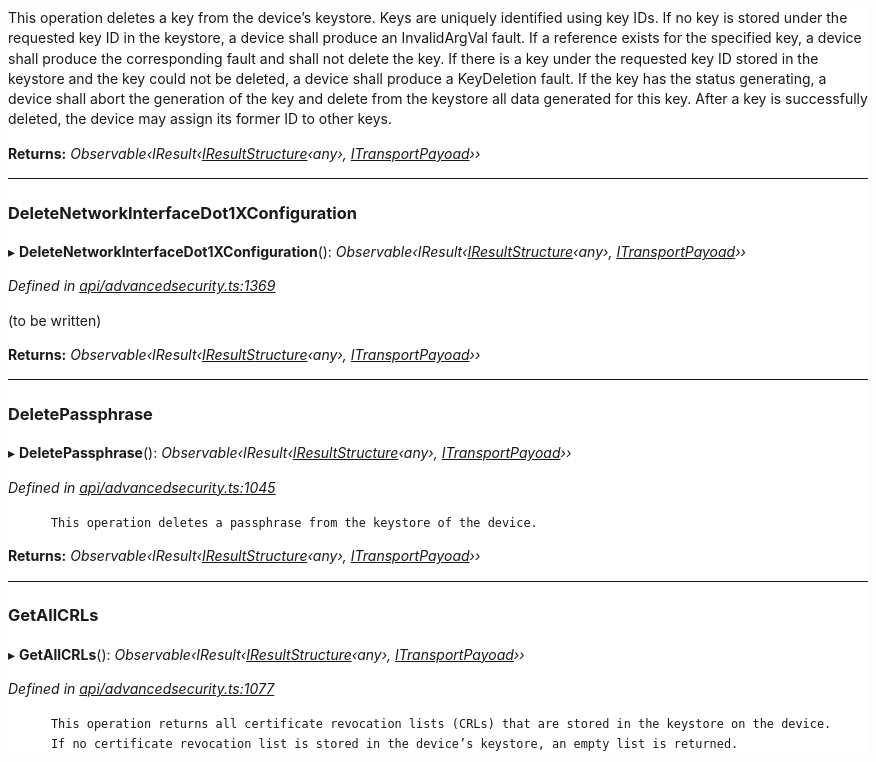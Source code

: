   This operation deletes a key from the device’s keystore.
  Keys are uniquely identified using key IDs. If no key is stored under the requested key ID in the keystore, a device shall produce an InvalidArgVal fault.
  If a reference exists for the specified key, a device shall produce the corresponding fault and shall not delete the key.
  If there is a key under the requested key ID stored in the keystore and the key could not be deleted, a device shall produce a KeyDeletion fault.
  If the key has the status generating, a device shall abort the generation of the key and delete from the keystore all data generated for this key.
  After a key is successfully deleted, the device may assign its former ID to other keys.

**Returns:** *Observable‹IResult‹[IResultStructure](../interfaces/_soap_request_.iresultstructure.md)‹any›, [ITransportPayoad](../interfaces/_config_interfaces_.itransportpayoad.md)››*

___

###  DeleteNetworkInterfaceDot1XConfiguration

▸ **DeleteNetworkInterfaceDot1XConfiguration**(): *Observable‹IResult‹[IResultStructure](../interfaces/_soap_request_.iresultstructure.md)‹any›, [ITransportPayoad](../interfaces/_config_interfaces_.itransportpayoad.md)››*

*Defined in [api/advancedsecurity.ts:1369](https://github.com/patrickmichalina/onvif-rx/blob/3e9b152/src/api/advancedsecurity.ts#L1369)*

  (to be written)

**Returns:** *Observable‹IResult‹[IResultStructure](../interfaces/_soap_request_.iresultstructure.md)‹any›, [ITransportPayoad](../interfaces/_config_interfaces_.itransportpayoad.md)››*

___

###  DeletePassphrase

▸ **DeletePassphrase**(): *Observable‹IResult‹[IResultStructure](../interfaces/_soap_request_.iresultstructure.md)‹any›, [ITransportPayoad](../interfaces/_config_interfaces_.itransportpayoad.md)››*

*Defined in [api/advancedsecurity.ts:1045](https://github.com/patrickmichalina/onvif-rx/blob/3e9b152/src/api/advancedsecurity.ts#L1045)*

          This operation deletes a passphrase from the keystore of the device.

**Returns:** *Observable‹IResult‹[IResultStructure](../interfaces/_soap_request_.iresultstructure.md)‹any›, [ITransportPayoad](../interfaces/_config_interfaces_.itransportpayoad.md)››*

___

###  GetAllCRLs

▸ **GetAllCRLs**(): *Observable‹IResult‹[IResultStructure](../interfaces/_soap_request_.iresultstructure.md)‹any›, [ITransportPayoad](../interfaces/_config_interfaces_.itransportpayoad.md)››*

*Defined in [api/advancedsecurity.ts:1077](https://github.com/patrickmichalina/onvif-rx/blob/3e9b152/src/api/advancedsecurity.ts#L1077)*

          This operation returns all certificate revocation lists (CRLs) that are stored in the keystore on the device.
          If no certificate revocation list is stored in the device’s keystore, an empty list is returned.
